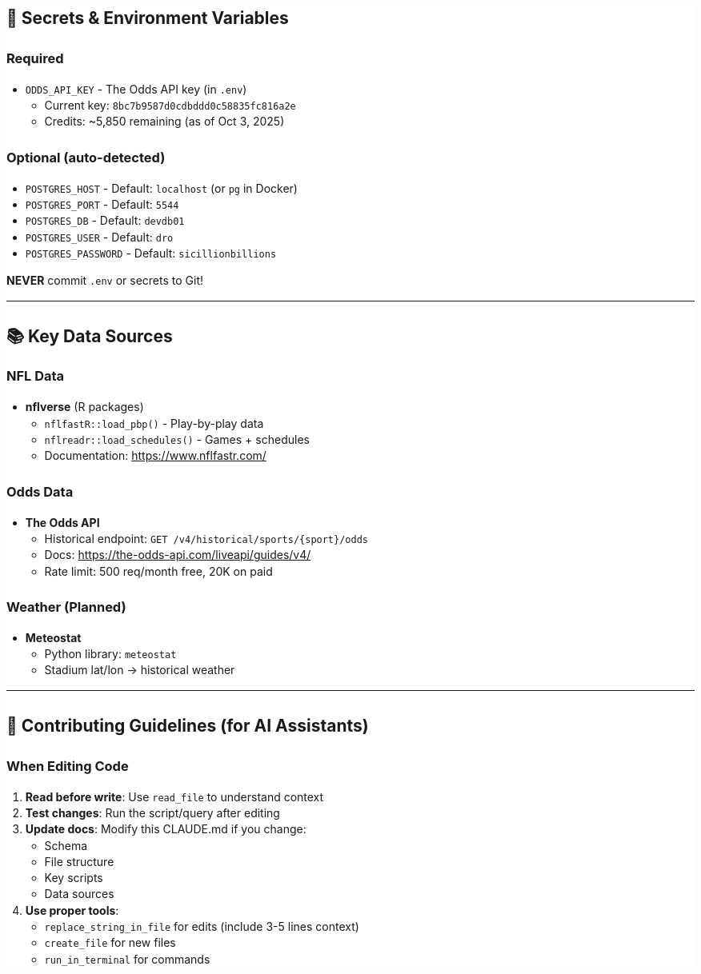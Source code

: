 
## 🔐 Secrets & Environment Variables

### Required
- `ODDS_API_KEY` - The Odds API key (in `.env`)
  - Current key: `8bc7b9587d0cdbddd0c58835fc816a2e`
  - Credits: ~5,850 remaining (as of Oct 3, 2025)

### Optional (auto-detected)
- `POSTGRES_HOST` - Default: `localhost` (or `pg` in Docker)
- `POSTGRES_PORT` - Default: `5544`
- `POSTGRES_DB` - Default: `devdb01`
- `POSTGRES_USER` - Default: `dro`
- `POSTGRES_PASSWORD` - Default: `sicillionbillions`

**NEVER** commit `.env` or secrets to Git!

---

## 📚 Key Data Sources

### NFL Data
- **nflverse** (R packages)
  - `nflfastR::load_pbp()` - Play-by-play data
  - `nflreadr::load_schedules()` - Games + schedules
  - Documentation: https://www.nflfastr.com/
  
### Odds Data
- **The Odds API**
  - Historical endpoint: `GET /v4/historical/sports/{sport}/odds`
  - Docs: https://the-odds-api.com/liveapi/guides/v4/
  - Rate limit: 500 req/month free, 20K on paid
  
### Weather (Planned)
- **Meteostat**
  - Python library: `meteostat`
  - Stadium lat/lon → historical weather

---

## 🤝 Contributing Guidelines (for AI Assistants)

### When Editing Code
1. **Read before write**: Use `read_file` to understand context
2. **Test changes**: Run the script/query after editing
3. **Update docs**: Modify this CLAUDE.md if you change:
   - Schema
   - File structure
   - Key scripts
   - Data sources
4. **Use proper tools**: 
   - `replace_string_in_file` for edits (include 3-5 lines context)
   - `create_file` for new files
   - `run_in_terminal` for commands
